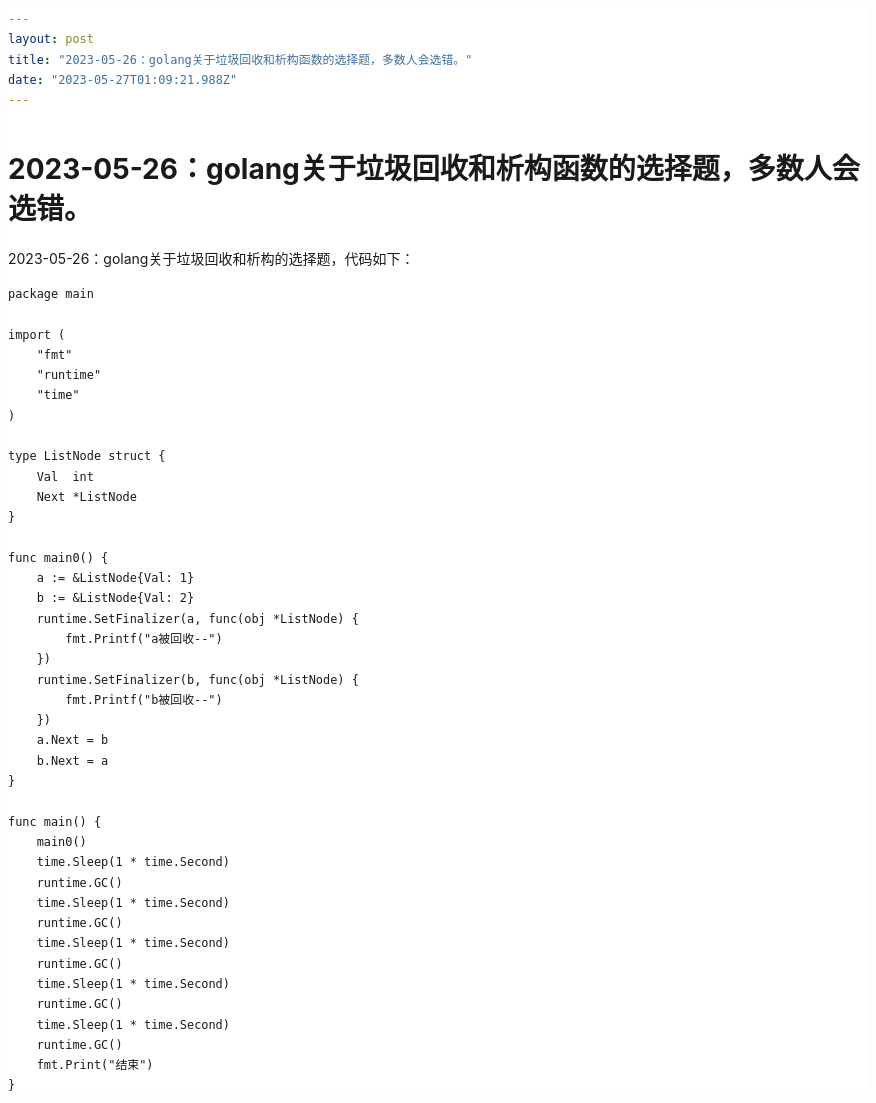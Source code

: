 ```yaml
---
layout: post
title: "2023-05-26：golang关于垃圾回收和析构函数的选择题，多数人会选错。"
date: "2023-05-27T01:09:21.988Z"
---
```

2023-05-26：golang关于垃圾回收和析构函数的选择题，多数人会选错。
========================================

2023-05-26：golang关于垃圾回收和析构的选择题，代码如下：

    package main
    
    import (
    	"fmt"
    	"runtime"
    	"time"
    )
    
    type ListNode struct {
    	Val  int
    	Next *ListNode
    }
    
    func main0() {
    	a := &ListNode{Val: 1}
    	b := &ListNode{Val: 2}
    	runtime.SetFinalizer(a, func(obj *ListNode) {
    		fmt.Printf("a被回收--")
    	})
    	runtime.SetFinalizer(b, func(obj *ListNode) {
    		fmt.Printf("b被回收--")
    	})
    	a.Next = b
    	b.Next = a
    }
    
    func main() {
    	main0()
    	time.Sleep(1 * time.Second)
    	runtime.GC()
    	time.Sleep(1 * time.Second)
    	runtime.GC()
    	time.Sleep(1 * time.Second)
    	runtime.GC()
    	time.Sleep(1 * time.Second)
    	runtime.GC()
    	time.Sleep(1 * time.Second)
    	runtime.GC()
    	fmt.Print("结束")
    }
    
